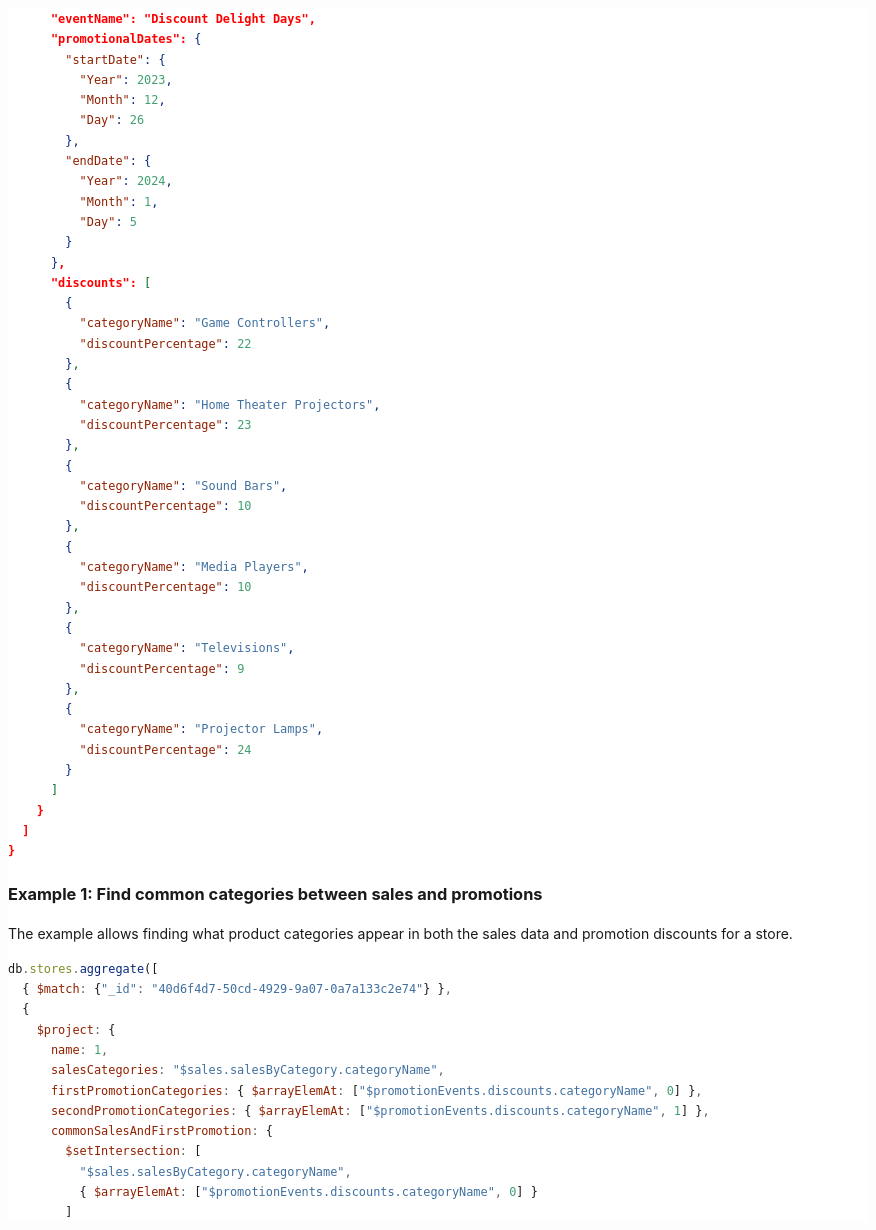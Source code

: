 ```json
      "eventName": "Discount Delight Days",
      "promotionalDates": {
        "startDate": {
          "Year": 2023,
          "Month": 12,
          "Day": 26
        },
        "endDate": {
          "Year": 2024,
          "Month": 1,
          "Day": 5
        }
      },
      "discounts": [
        {
          "categoryName": "Game Controllers",
          "discountPercentage": 22
        },
        {
          "categoryName": "Home Theater Projectors",
          "discountPercentage": 23
        },
        {
          "categoryName": "Sound Bars",
          "discountPercentage": 10
        },
        {
          "categoryName": "Media Players",
          "discountPercentage": 10
        },
        {
          "categoryName": "Televisions",
          "discountPercentage": 9
        },
        {
          "categoryName": "Projector Lamps",
          "discountPercentage": 24
        }
      ]
    }
  ]
}
```

### Example 1: Find common categories between sales and promotions

The example allows finding what product categories appear in both the sales data and promotion discounts for a store.

```javascript
db.stores.aggregate([
  { $match: {"_id": "40d6f4d7-50cd-4929-9a07-0a7a133c2e74"} },
  {
    $project: {
      name: 1,
      salesCategories: "$sales.salesByCategory.categoryName",
      firstPromotionCategories: { $arrayElemAt: ["$promotionEvents.discounts.categoryName", 0] },
      secondPromotionCategories: { $arrayElemAt: ["$promotionEvents.discounts.categoryName", 1] },
      commonSalesAndFirstPromotion: {
        $setIntersection: [
          "$sales.salesByCategory.categoryName",
          { $arrayElemAt: ["$promotionEvents.discounts.categoryName", 0] }
        ]
```